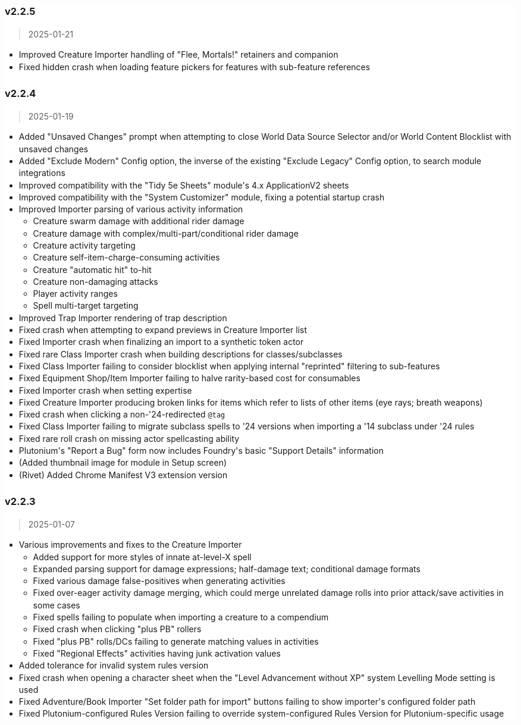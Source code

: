 ### v2.2.5

> 2025-01-21

- Improved Creature Importer handling of "Flee, Mortals!" retainers and companion
- Fixed hidden crash when loading feature pickers for features with sub-feature references

### v2.2.4

> 2025-01-19

- Added "Unsaved Changes" prompt when attempting to close World Data Source Selector and/or World Content Blocklist with unsaved changes
- Added "Exclude Modern" Config option, the inverse of the existing "Exclude Legacy" Config option, to search module integrations
- Improved compatibility with the "Tidy 5e Sheets" module's 4.x ApplicationV2 sheets
- Improved compatibility with the "System Customizer" module, fixing a potential startup crash
- Improved Importer parsing of various activity information
  - Creature swarm damage with additional rider damage
  - Creature damage with complex/multi-part/conditional rider damage
  - Creature activity targeting
  - Creature self-item-charge-consuming activities
  - Creature "automatic hit" to-hit
  - Creature non-damaging attacks
  - Player activity ranges
  - Spell multi-target targeting
- Improved Trap Importer rendering of trap description
- Fixed crash when attempting to expand previews in Creature Importer list
- Fixed Importer crash when finalizing an import to a synthetic token actor
- Fixed rare Class Importer crash when building descriptions for classes/subclasses
- Fixed Class Importer failing to consider blocklist when applying internal "reprinted" filtering to sub-features
- Fixed Equipment Shop/Item Importer failing to halve rarity-based cost for consumables
- Fixed Importer crash when setting expertise
- Fixed Creature Importer producing broken links for items which refer to lists of other items (eye rays; breath weapons)
- Fixed crash when clicking a non-'24-redirected `@tag`
- Fixed Class Importer failing to migrate subclass spells to '24 versions when importing a '14 subclass under '24 rules
- Fixed rare roll crash on missing actor spellcasting ability
- Plutonium's "Report a Bug" form now includes Foundry's basic "Support Details" information
- (Added thumbnail image for module in Setup screen)
- (Rivet) Added Chrome Manifest V3 extension version

### v2.2.3

> 2025-01-07

- Various improvements and fixes to the Creature Importer
  - Added support for more styles of innate at-level-X spell
  - Expanded parsing support for damage expressions; half-damage text; conditional damage formats
  - Fixed various damage false-positives when generating activities
  - Fixed over-eager activity damage merging, which could merge unrelated damage rolls into prior attack/save activities in some cases
  - Fixed spells failing to populate when importing a creature to a compendium
  - Fixed crash when clicking "plus PB" rollers
  - Fixed "plus PB" rolls/DCs failing to generate matching values in activities
  - Fixed "Regional Effects" activities having junk activation values
- Added tolerance for invalid system rules version
- Fixed crash when opening a character sheet when the "Level Advancement without XP" system Levelling Mode setting is used
- Fixed Adventure/Book Importer "Set folder path for <x> import" buttons failing to show importer's configured folder path
- Fixed Plutonium-configured Rules Version failing to override system-configured Rules Version for Plutonium-specific usage